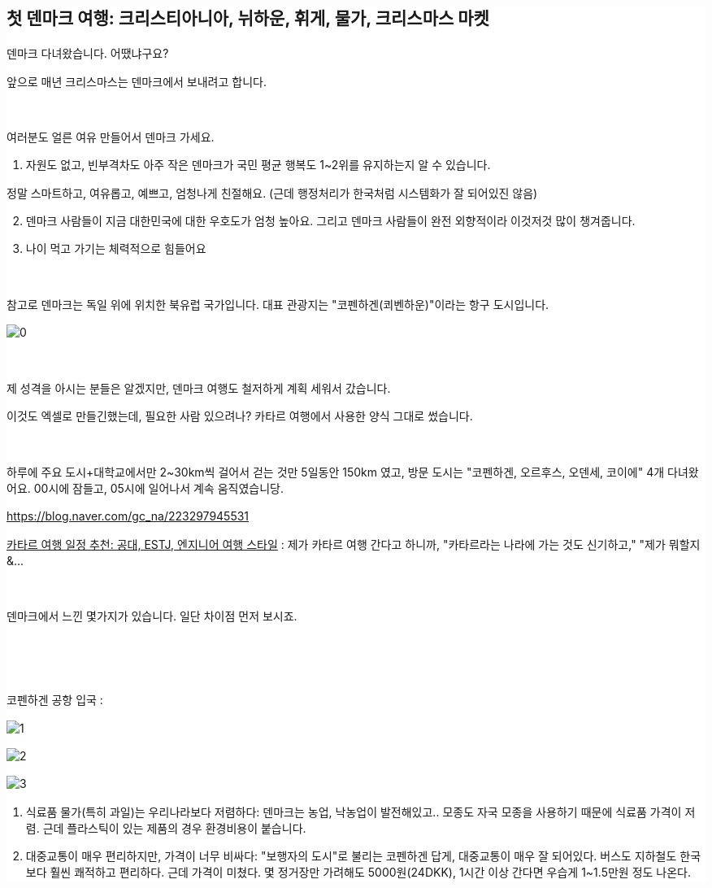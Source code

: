 ## 첫 덴마크 여행: 크리스티아니아, 뉘하운, 휘게, 물가, 크리스마스 마켓

덴마크 다녀왔습니다. 어땠냐구요?

앞으로 매년 크리스마스는 덴마크에서 보내려고 합니다.

​

여러분도 얼른 여유 만들어서 덴마크 가세요.

1) 자원도 없고, 빈부격차도 아주 작은 덴마크가 국민 평균 행복도 1~2위를 유지하는지 알 수 있습니다.

정말 스마트하고, 여유롭고, 예쁘고, 엄청나게 친절해요. (근데 행정처리가 한국처럼 시스템화가 잘 되어있진 않음)

2) 덴마크 사람들이 지금 대한민국에 대한 우호도가 엄청 높아요. 그리고 덴마크 사람들이 완전 외향적이라 이것저것 많이 챙겨줍니다.

3) 나이 먹고 가기는 체력적으로 힘들어요

​

참고로 덴마크는 독일 위에 위치한 북유럽 국가입니다. 대표 관광지는 "코펜하겐(쾨벤하운)"이라는 항구 도시입니다.

![0](./asset/0.png)

​

제 성격을 아시는 분들은 알겠지만, 덴마크 여행도 철저하게 계획 세워서 갔습니다.

이것도 엑셀로 만들긴했는데, 필요한 사람 있으려나? 카타르 여행에서 사용한 양식 그대로 썼습니다.

​

하루에 주요 도시+대학교에서만 2~30km씩 걸어서 걷는 것만 5일동안 150km 였고, 방문 도시는 "코펜하겐, 오르후스, 오덴세, 코이에" 4개 다녀왔어요. 00시에 잠들고, 05시에 일어나서 계속 움직였습니당.

https://blog.naver.com/gc_na/223297945531

[카타르 여행 일정 추천: 공대, ESTJ, 엔지니어 여행 스타일](https://blog.naver.com/gc_na/223297945531) : 제가 카타르 여행 간다고 하니까, "카타르라는 나라에 가는 것도 신기하고," "제가 뭐할지&...

​

덴마크에서 느낀 몇가지가 있습니다. 일단 차이점 먼저 보시죠.

​

​

코펜하겐 공항 입국 :

![1](./asset/1.png)

![2](./asset/2.png)

![3](./asset/3.png)

1) 식료품 물가(특히 과일)는 우리나라보다 저렴하다: 덴마크는 농업, 낙농업이 발전해있고.. 모종도 자국 모종을 사용하기 때문에 식료품 가격이 저렴. 근데 플라스틱이 있는 제품의 경우 환경비용이 붙습니다.

2) 대중교통이 매우 편리하지만, 가격이 너무 비싸다: "보행자의 도시"로 불리는 코펜하겐 답게, 대중교통이 매우 잘 되어있다. 버스도 지하철도 한국보다 훨씬 쾌적하고 편리하다. 근데 가격이 미쳤다. 몇 정거장만 가려해도 5000원(24DKK), 1시간 이상 간다면 우습게 1~1.5만원 정도 나온다.

